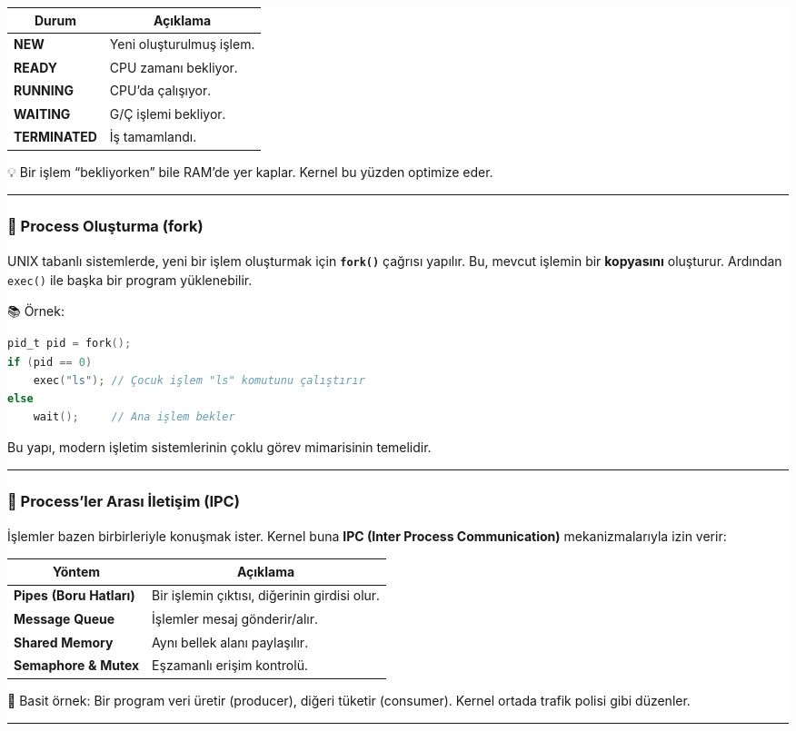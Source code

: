 | Durum          | Açıklama                 |
| -------------- | ------------------------ |
| **NEW**        | Yeni oluşturulmuş işlem. |
| **READY**      | CPU zamanı bekliyor.     |
| **RUNNING**    | CPU’da çalışıyor.        |
| **WAITING**    | G/Ç işlemi bekliyor.     |
| **TERMINATED** | İş tamamlandı.           |

💡 Bir işlem “bekliyorken” bile RAM’de yer kaplar. Kernel bu yüzden optimize eder.

---

### 🔹 Process Oluşturma (fork)

UNIX tabanlı sistemlerde, yeni bir işlem oluşturmak için **`fork()`** çağrısı yapılır.
Bu, mevcut işlemin bir **kopyasını** oluşturur.
Ardından `exec()` ile başka bir program yüklenebilir.

📚 Örnek:

```c
pid_t pid = fork();
if (pid == 0)
    exec("ls"); // Çocuk işlem "ls" komutunu çalıştırır
else
    wait();     // Ana işlem bekler
```

Bu yapı, modern işletim sistemlerinin çoklu görev mimarisinin temelidir.

---

### 🔹 Process’ler Arası İletişim (IPC)

İşlemler bazen birbirleriyle konuşmak ister.
Kernel buna **IPC (Inter Process Communication)** mekanizmalarıyla izin verir:

| Yöntem                   | Açıklama                                     |
| ------------------------ | -------------------------------------------- |
| **Pipes (Boru Hatları)** | Bir işlemin çıktısı, diğerinin girdisi olur. |
| **Message Queue**        | İşlemler mesaj gönderir/alır.                |
| **Shared Memory**        | Aynı bellek alanı paylaşılır.                |
| **Semaphore & Mutex**    | Eşzamanlı erişim kontrolü.                   |

💬 Basit örnek:
Bir program veri üretir (producer), diğeri tüketir (consumer). Kernel ortada trafik polisi gibi düzenler.

---
